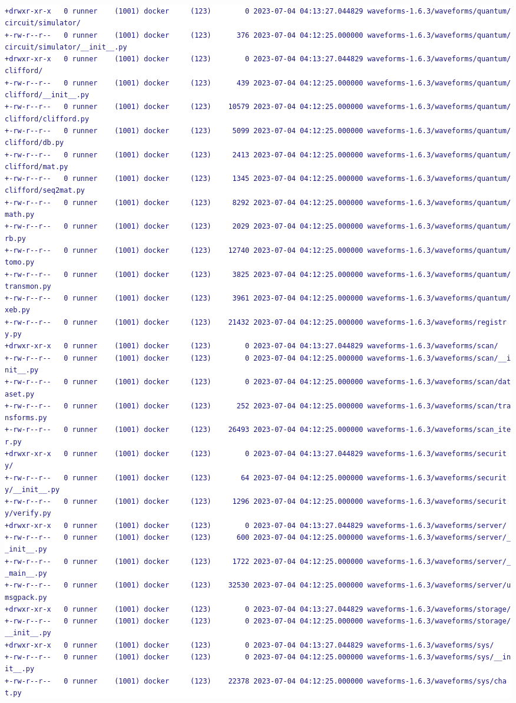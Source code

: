 ```diff
+drwxr-xr-x   0 runner    (1001) docker     (123)        0 2023-07-04 04:13:27.044829 waveforms-1.6.3/waveforms/quantum/circuit/simulator/
+-rw-r--r--   0 runner    (1001) docker     (123)      376 2023-07-04 04:12:25.000000 waveforms-1.6.3/waveforms/quantum/circuit/simulator/__init__.py
+drwxr-xr-x   0 runner    (1001) docker     (123)        0 2023-07-04 04:13:27.044829 waveforms-1.6.3/waveforms/quantum/clifford/
+-rw-r--r--   0 runner    (1001) docker     (123)      439 2023-07-04 04:12:25.000000 waveforms-1.6.3/waveforms/quantum/clifford/__init__.py
+-rw-r--r--   0 runner    (1001) docker     (123)    10579 2023-07-04 04:12:25.000000 waveforms-1.6.3/waveforms/quantum/clifford/clifford.py
+-rw-r--r--   0 runner    (1001) docker     (123)     5099 2023-07-04 04:12:25.000000 waveforms-1.6.3/waveforms/quantum/clifford/db.py
+-rw-r--r--   0 runner    (1001) docker     (123)     2413 2023-07-04 04:12:25.000000 waveforms-1.6.3/waveforms/quantum/clifford/mat.py
+-rw-r--r--   0 runner    (1001) docker     (123)     1345 2023-07-04 04:12:25.000000 waveforms-1.6.3/waveforms/quantum/clifford/seq2mat.py
+-rw-r--r--   0 runner    (1001) docker     (123)     8292 2023-07-04 04:12:25.000000 waveforms-1.6.3/waveforms/quantum/math.py
+-rw-r--r--   0 runner    (1001) docker     (123)     2029 2023-07-04 04:12:25.000000 waveforms-1.6.3/waveforms/quantum/rb.py
+-rw-r--r--   0 runner    (1001) docker     (123)    12740 2023-07-04 04:12:25.000000 waveforms-1.6.3/waveforms/quantum/tomo.py
+-rw-r--r--   0 runner    (1001) docker     (123)     3825 2023-07-04 04:12:25.000000 waveforms-1.6.3/waveforms/quantum/transmon.py
+-rw-r--r--   0 runner    (1001) docker     (123)     3961 2023-07-04 04:12:25.000000 waveforms-1.6.3/waveforms/quantum/xeb.py
+-rw-r--r--   0 runner    (1001) docker     (123)    21432 2023-07-04 04:12:25.000000 waveforms-1.6.3/waveforms/registry.py
+drwxr-xr-x   0 runner    (1001) docker     (123)        0 2023-07-04 04:13:27.044829 waveforms-1.6.3/waveforms/scan/
+-rw-r--r--   0 runner    (1001) docker     (123)        0 2023-07-04 04:12:25.000000 waveforms-1.6.3/waveforms/scan/__init__.py
+-rw-r--r--   0 runner    (1001) docker     (123)        0 2023-07-04 04:12:25.000000 waveforms-1.6.3/waveforms/scan/dataset.py
+-rw-r--r--   0 runner    (1001) docker     (123)      252 2023-07-04 04:12:25.000000 waveforms-1.6.3/waveforms/scan/transforms.py
+-rw-r--r--   0 runner    (1001) docker     (123)    26493 2023-07-04 04:12:25.000000 waveforms-1.6.3/waveforms/scan_iter.py
+drwxr-xr-x   0 runner    (1001) docker     (123)        0 2023-07-04 04:13:27.044829 waveforms-1.6.3/waveforms/security/
+-rw-r--r--   0 runner    (1001) docker     (123)       64 2023-07-04 04:12:25.000000 waveforms-1.6.3/waveforms/security/__init__.py
+-rw-r--r--   0 runner    (1001) docker     (123)     1296 2023-07-04 04:12:25.000000 waveforms-1.6.3/waveforms/security/verify.py
+drwxr-xr-x   0 runner    (1001) docker     (123)        0 2023-07-04 04:13:27.044829 waveforms-1.6.3/waveforms/server/
+-rw-r--r--   0 runner    (1001) docker     (123)      600 2023-07-04 04:12:25.000000 waveforms-1.6.3/waveforms/server/__init__.py
+-rw-r--r--   0 runner    (1001) docker     (123)     1722 2023-07-04 04:12:25.000000 waveforms-1.6.3/waveforms/server/__main__.py
+-rw-r--r--   0 runner    (1001) docker     (123)    32530 2023-07-04 04:12:25.000000 waveforms-1.6.3/waveforms/server/umsgpack.py
+drwxr-xr-x   0 runner    (1001) docker     (123)        0 2023-07-04 04:13:27.044829 waveforms-1.6.3/waveforms/storage/
+-rw-r--r--   0 runner    (1001) docker     (123)        0 2023-07-04 04:12:25.000000 waveforms-1.6.3/waveforms/storage/__init__.py
+drwxr-xr-x   0 runner    (1001) docker     (123)        0 2023-07-04 04:13:27.044829 waveforms-1.6.3/waveforms/sys/
+-rw-r--r--   0 runner    (1001) docker     (123)        0 2023-07-04 04:12:25.000000 waveforms-1.6.3/waveforms/sys/__init__.py
+-rw-r--r--   0 runner    (1001) docker     (123)    22378 2023-07-04 04:12:25.000000 waveforms-1.6.3/waveforms/sys/chat.py
```